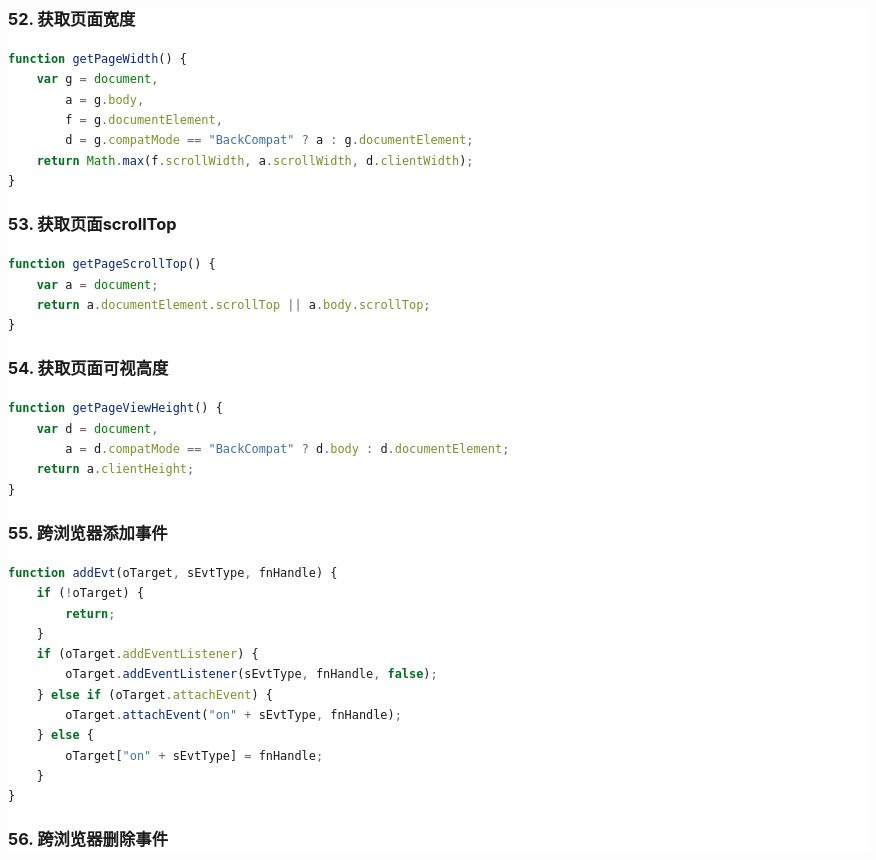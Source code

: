 <a name="8q5sfs"></a>
### [](#8q5sfs)52. 获取页面宽度

```javascript
function getPageWidth() {
	var g = document,
		a = g.body,
		f = g.documentElement,
		d = g.compatMode == "BackCompat" ? a : g.documentElement;
	return Math.max(f.scrollWidth, a.scrollWidth, d.clientWidth);
}
```

<a name="deu1bi"></a>
### [](#deu1bi)53. 获取页面scrollTop

```javascript
function getPageScrollTop() {
	var a = document;
	return a.documentElement.scrollTop || a.body.scrollTop;
}
```

<a name="0ikdca"></a>
### [](#0ikdca)54. 获取页面可视高度

```javascript
function getPageViewHeight() {
	var d = document,
		a = d.compatMode == "BackCompat" ? d.body : d.documentElement;
	return a.clientHeight;
}
```

<a name="ypumvb"></a>
### [](#ypumvb)55. 跨浏览器添加事件

```javascript
function addEvt(oTarget, sEvtType, fnHandle) {
	if (!oTarget) {
		return;
	}
	if (oTarget.addEventListener) {
		oTarget.addEventListener(sEvtType, fnHandle, false);
	} else if (oTarget.attachEvent) {
		oTarget.attachEvent("on" + sEvtType, fnHandle);
	} else {
		oTarget["on" + sEvtType] = fnHandle;
	}
}
```

<a name="2d3mfz"></a>
### [](#2d3mfz)56. 跨浏览器删除事件
